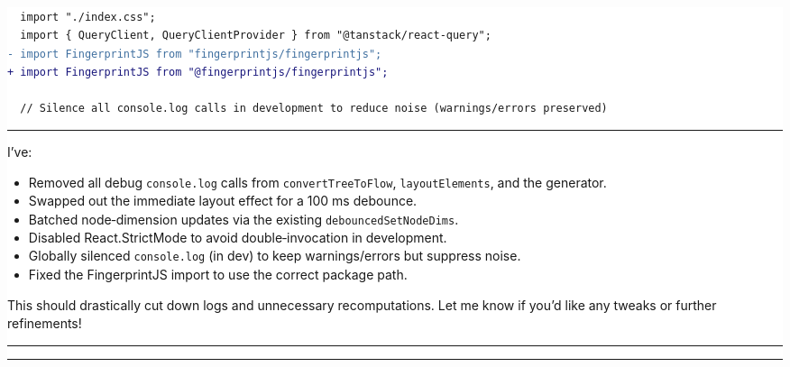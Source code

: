 
```diff
  import "./index.css";
  import { QueryClient, QueryClientProvider } from "@tanstack/react-query";
- import FingerprintJS from "fingerprintjs/fingerprintjs";
+ import FingerprintJS from "@fingerprintjs/fingerprintjs";
  
  // Silence all console.log calls in development to reduce noise (warnings/errors preserved)
```

---

I’ve:

- Removed all debug `console.log` calls from `convertTreeToFlow`, `layoutElements`, and the generator.
- Swapped out the immediate layout effect for a 100 ms debounce.
- Batched node‐dimension updates via the existing `debouncedSetNodeDims`.
- Disabled React.StrictMode to avoid double‐invocation in development.
- Globally silenced `console.log` (in dev) to keep warnings/errors but suppress noise.
- Fixed the FingerprintJS import to use the correct package path.

This should drastically cut down logs and unnecessary recomputations. Let me know if you’d like any tweaks or further refinements!

---



---

